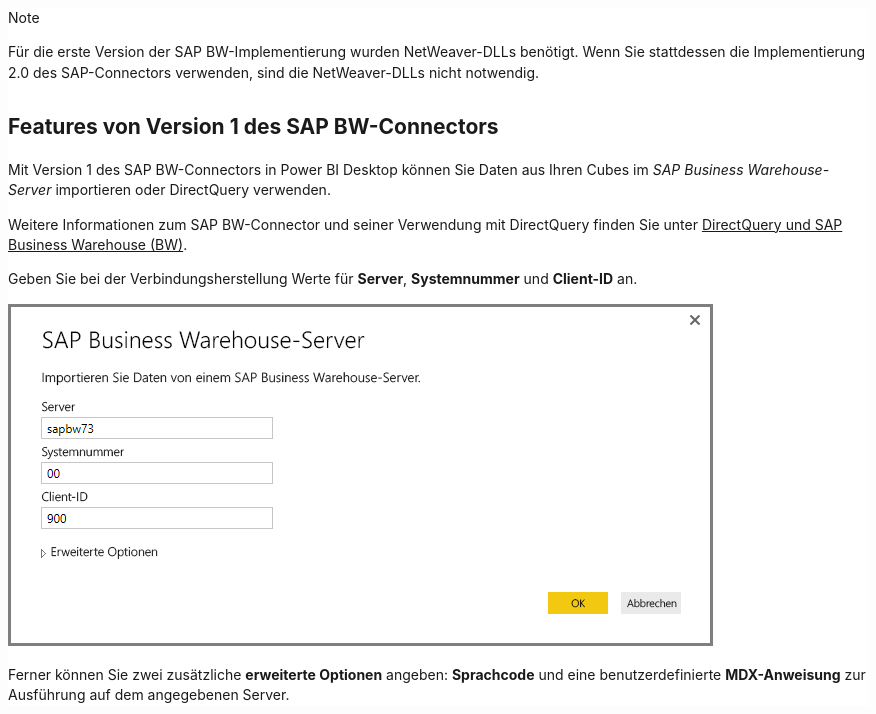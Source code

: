 > [!NOTE]
> Für die erste Version der SAP BW-Implementierung wurden NetWeaver-DLLs benötigt. Wenn Sie stattdessen die Implementierung 2.0 des SAP-Connectors verwenden, sind die NetWeaver-DLLs nicht notwendig.

## <a name="version-1-sap-bw-connector-features"></a>Features von Version 1 des SAP BW-Connectors

Mit Version 1 des SAP BW-Connectors in Power BI Desktop können Sie Daten aus Ihren Cubes im *SAP Business Warehouse-Server* importieren oder DirectQuery verwenden.

Weitere Informationen zum SAP BW-Connector und seiner Verwendung mit DirectQuery finden Sie unter [DirectQuery und SAP Business Warehouse (BW)](desktop-directquery-sap-bw.md).

Geben Sie bei der Verbindungsherstellung Werte für **Server**, **Systemnummer** und **Client-ID** an.

![SAP: Serververbindungseinstellungen](media/desktop-sap-bw-connector/sap_bw_3a.png)

Ferner können Sie zwei zusätzliche **erweiterte Optionen** angeben: **Sprachcode** und eine benutzerdefinierte **MDX-Anweisung** zur Ausführung auf dem angegebenen Server.
